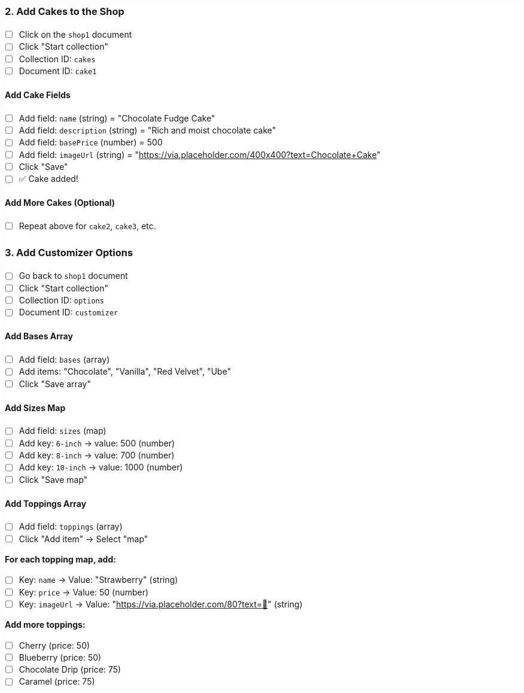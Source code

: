 ### 2. Add Cakes to the Shop

- [ ] Click on the `shop1` document
- [ ] Click "Start collection"
- [ ] Collection ID: `cakes`
- [ ] Document ID: `cake1`

#### Add Cake Fields

- [ ] Add field: `name` (string) = "Chocolate Fudge Cake"
- [ ] Add field: `description` (string) = "Rich and moist chocolate cake"
- [ ] Add field: `basePrice` (number) = 500
- [ ] Add field: `imageUrl` (string) = "https://via.placeholder.com/400x400?text=Chocolate+Cake"
- [ ] Click "Save"
- [ ] ✅ Cake added!

#### Add More Cakes (Optional)

- [ ] Repeat above for `cake2`, `cake3`, etc.

### 3. Add Customizer Options

- [ ] Go back to `shop1` document
- [ ] Click "Start collection"
- [ ] Collection ID: `options`
- [ ] Document ID: `customizer`

#### Add Bases Array

- [ ] Add field: `bases` (array)
- [ ] Add items: "Chocolate", "Vanilla", "Red Velvet", "Ube"
- [ ] Click "Save array"

#### Add Sizes Map

- [ ] Add field: `sizes` (map)
- [ ] Add key: `6-inch` → value: 500 (number)
- [ ] Add key: `8-inch` → value: 700 (number)
- [ ] Add key: `10-inch` → value: 1000 (number)
- [ ] Click "Save map"

#### Add Toppings Array

- [ ] Add field: `toppings` (array)
- [ ] Click "Add item" → Select "map"

**For each topping map, add:**

- [ ] Key: `name` → Value: "Strawberry" (string)
- [ ] Key: `price` → Value: 50 (number)
- [ ] Key: `imageUrl` → Value: "https://via.placeholder.com/80?text=🍓" (string)

**Add more toppings:**

- [ ] Cherry (price: 50)
- [ ] Blueberry (price: 50)
- [ ] Chocolate Drip (price: 75)
- [ ] Caramel (price: 75)
